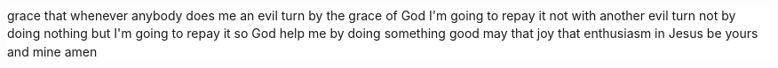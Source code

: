 grace that whenever
anybody does me an
evil turn by the
grace of God I'm
going to repay it
not with another
evil turn not by
doing nothing but
I'm going to repay
it so God help me
by doing something
good may that joy
that enthusiasm in
Jesus be yours and
mine amen